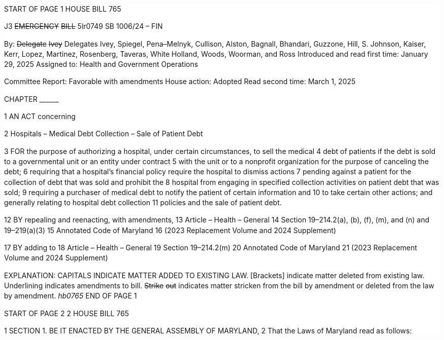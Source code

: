START OF PAGE 1
HOUSE BILL 765

J3 ~~EMERGENCY~~ ~~BILL~~ 5lr0749
SB 1006/24 – FIN

By: ~~Delegate~~ ~~Ivey~~ Delegates Ivey, Spiegel, Pena–Melnyk, Cullison, Alston,
Bagnall, Bhandari, Guzzone, Hill, S. Johnson, Kaiser, Kerr, Lopez,
Martinez, Rosenberg, Taveras, White Holland, Woods, Woorman, and Ross
Introduced and read first time: January 29, 2025
Assigned to: Health and Government Operations

Committee Report: Favorable with amendments
House action: Adopted
Read second time: March 1, 2025

CHAPTER ______

1 AN ACT concerning

2 Hospitals – Medical Debt Collection – Sale of Patient Debt

3 FOR the purpose of authorizing a hospital, under certain circumstances, to sell the medical
4 debt of patients if the debt is sold to a governmental unit or an entity under contract
5 with the unit or to a nonprofit organization for the purpose of canceling the debt;
6 requiring that a hospital’s financial policy require the hospital to dismiss actions
7 pending against a patient for the collection of debt that was sold and prohibit the
8 hospital from engaging in specified collection activities on patient debt that was sold;
9 requiring a purchaser of medical debt to notify the patient of certain information and
10 to take certain other actions; and generally relating to hospital debt collection
11 policies and the sale of patient debt.

12 BY repealing and reenacting, with amendments,
13 Article – Health – General
14 Section 19–214.2(a), (b), (f), (m), and (n) and 19–219(a)(3)
15 Annotated Code of Maryland
16 (2023 Replacement Volume and 2024 Supplement)

17 BY adding to
18 Article – Health – General
19 Section 19–214.2(m)
20 Annotated Code of Maryland
21 (2023 Replacement Volume and 2024 Supplement)

EXPLANATION: CAPITALS INDICATE MATTER ADDED TO EXISTING LAW.
[Brackets] indicate matter deleted from existing law.
Underlining indicates amendments to bill.
~~Strike~~ ~~out~~ indicates matter stricken from the bill by amendment or deleted from the law by
amendment. *hb0765*
END OF PAGE 1

START OF PAGE 2
2 HOUSE BILL 765

1 SECTION 1. BE IT ENACTED BY THE GENERAL ASSEMBLY OF MARYLAND,
2 That the Laws of Maryland read as follows:
